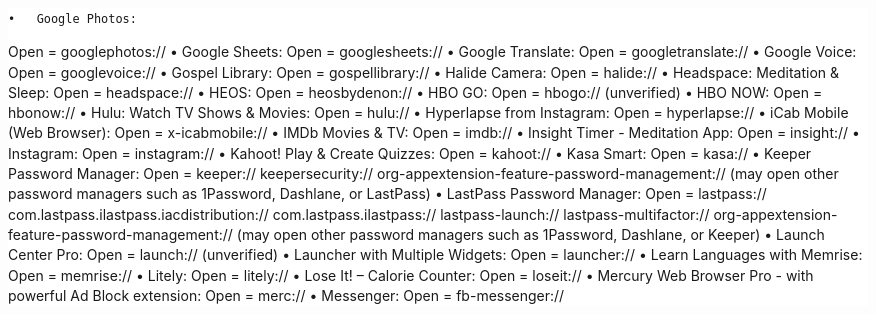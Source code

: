 	•	Google Photos:
Open = googlephotos://
	•	Google Sheets:
Open = googlesheets://
	•	Google Translate:
Open = googletranslate://
	•	Google Voice:
Open = googlevoice://
	•	Gospel Library:
Open = gospellibrary://
	•	Halide Camera:
Open = halide://
	•	Headspace: Meditation & Sleep:
Open = headspace://
	•	HEOS:
Open = heosbydenon://
	•	HBO GO:
Open = hbogo://  (unverified)
	•	HBO NOW:
Open = hbonow://
	•	Hulu: Watch TV Shows & Movies:
Open = hulu://
	•	Hyperlapse from Instagram:
Open = hyperlapse://
	•	iCab Mobile (Web Browser):
Open = x-icabmobile://
	•	IMDb Movies & TV:
Open = imdb://
	•	Insight Timer - Meditation App:
Open = insight://
	•	Instagram:
Open = instagram://
	•	Kahoot! Play & Create Quizzes:
Open = kahoot://
	•	Kasa Smart:
Open = kasa://
	•	Keeper Password Manager:
Open = keeper://
       keepersecurity://
       org-appextension-feature-password-management://  (may open other password managers such as 1Password, Dashlane, or LastPass)
	•	LastPass Password Manager:
Open = lastpass://
       com.lastpass.ilastpass.iacdistribution://
       com.lastpass.ilastpass://
       lastpass-launch://
       lastpass-multifactor://
       org-appextension-feature-password-management://  (may open other password managers such as 1Password, Dashlane, or Keeper)
	•	Launch Center Pro:
Open = launch://  (unverified)
	•	Launcher with Multiple Widgets:
Open = launcher://
	•	Learn Languages with Memrise:
Open = memrise://
	•	Litely:
Open = litely://
	•	Lose It! – Calorie Counter:
Open = loseit://
	•	Mercury Web Browser Pro - with powerful Ad Block extension:
Open = merc://
	•	Messenger:
Open = fb-messenger://
